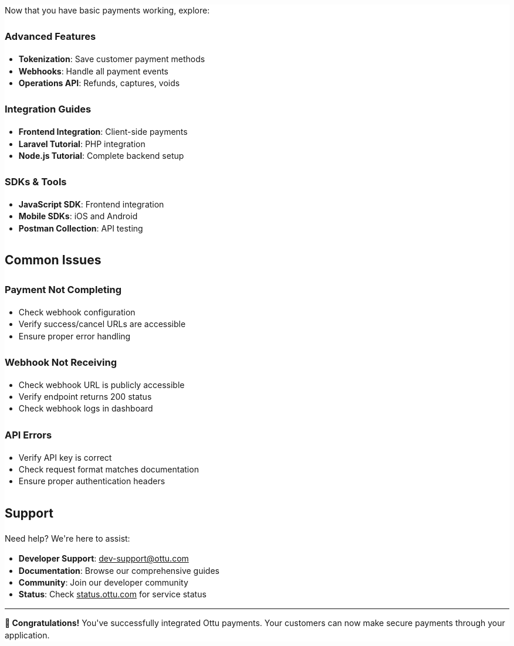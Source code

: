 Now that you have basic payments working, explore:

### Advanced Features
- **Tokenization**: Save customer payment methods
- **Webhooks**: Handle all payment events
- **Operations API**: Refunds, captures, voids

### Integration Guides
- **Frontend Integration**: Client-side payments
- **Laravel Tutorial**: PHP integration
- **Node.js Tutorial**: Complete backend setup

### SDKs & Tools
- **JavaScript SDK**: Frontend integration
- **Mobile SDKs**: iOS and Android
- **Postman Collection**: API testing

## Common Issues

### Payment Not Completing
- Check webhook configuration
- Verify success/cancel URLs are accessible
- Ensure proper error handling

### Webhook Not Receiving
- Check webhook URL is publicly accessible
- Verify endpoint returns 200 status
- Check webhook logs in dashboard

### API Errors
- Verify API key is correct
- Check request format matches documentation
- Ensure proper authentication headers

## Support

Need help? We're here to assist:
- **Developer Support**: dev-support@ottu.com
- **Documentation**: Browse our comprehensive guides
- **Community**: Join our developer community
- **Status**: Check [status.ottu.com](https://status.ottu.com) for service status

---

**🎉 Congratulations!** You've successfully integrated Ottu payments. Your customers can now make secure payments through your application.